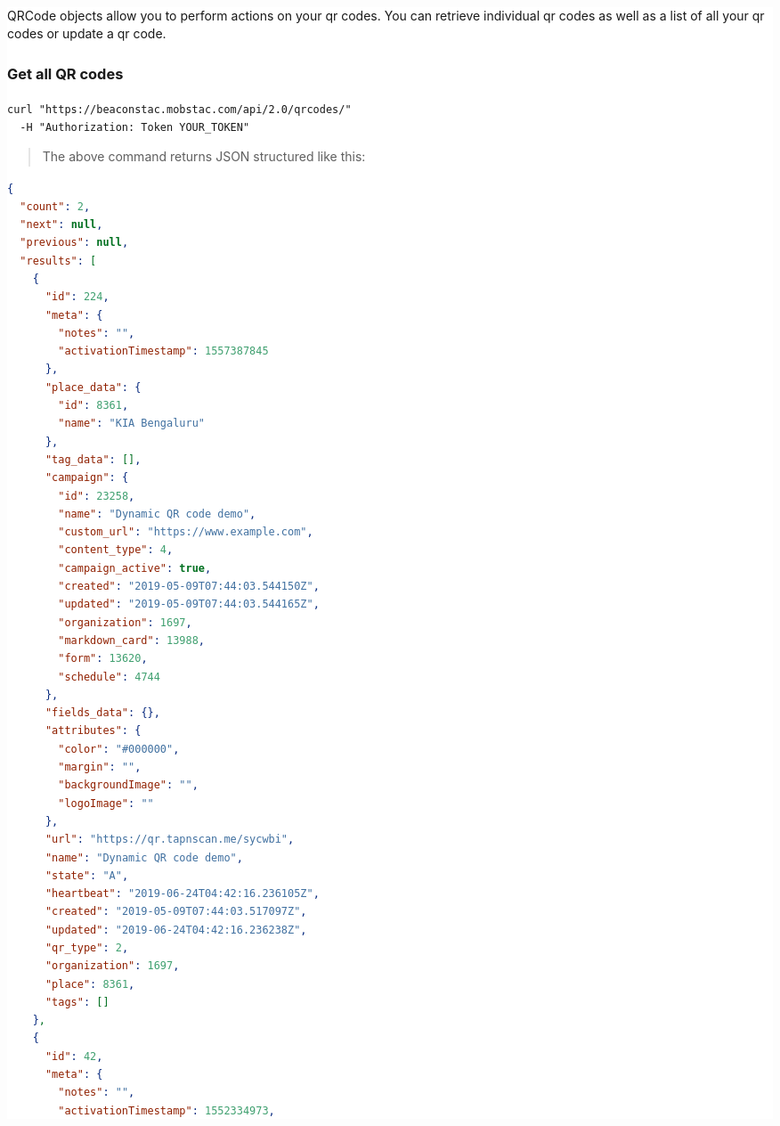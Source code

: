 QRCode objects allow you to perform actions on your qr codes. You can retrieve individual qr codes as well as a list of all your qr codes or update a qr code.


### Get all QR codes

```shell
curl "https://beaconstac.mobstac.com/api/2.0/qrcodes/"
  -H "Authorization: Token YOUR_TOKEN"
```

> The above command returns JSON structured like this:

```json
{
  "count": 2,
  "next": null,
  "previous": null,
  "results": [
    {
      "id": 224,
      "meta": {
        "notes": "",
        "activationTimestamp": 1557387845
      },
      "place_data": {
        "id": 8361,
        "name": "KIA Bengaluru"
      },
      "tag_data": [],
      "campaign": {
        "id": 23258,
        "name": "Dynamic QR code demo",
        "custom_url": "https://www.example.com",
        "content_type": 4,
        "campaign_active": true,
        "created": "2019-05-09T07:44:03.544150Z",
        "updated": "2019-05-09T07:44:03.544165Z",
        "organization": 1697,
        "markdown_card": 13988,
        "form": 13620,
        "schedule": 4744
      },
      "fields_data": {},
      "attributes": {
        "color": "#000000",
        "margin": "",
        "backgroundImage": "",
        "logoImage": ""
      },
      "url": "https://qr.tapnscan.me/sycwbi",
      "name": "Dynamic QR code demo",
      "state": "A",
      "heartbeat": "2019-06-24T04:42:16.236105Z",
      "created": "2019-05-09T07:44:03.517097Z",
      "updated": "2019-06-24T04:42:16.236238Z",
      "qr_type": 2,
      "organization": 1697,
      "place": 8361,
      "tags": []
    },
    {
      "id": 42,
      "meta": {
        "notes": "",
        "activationTimestamp": 1552334973,
```